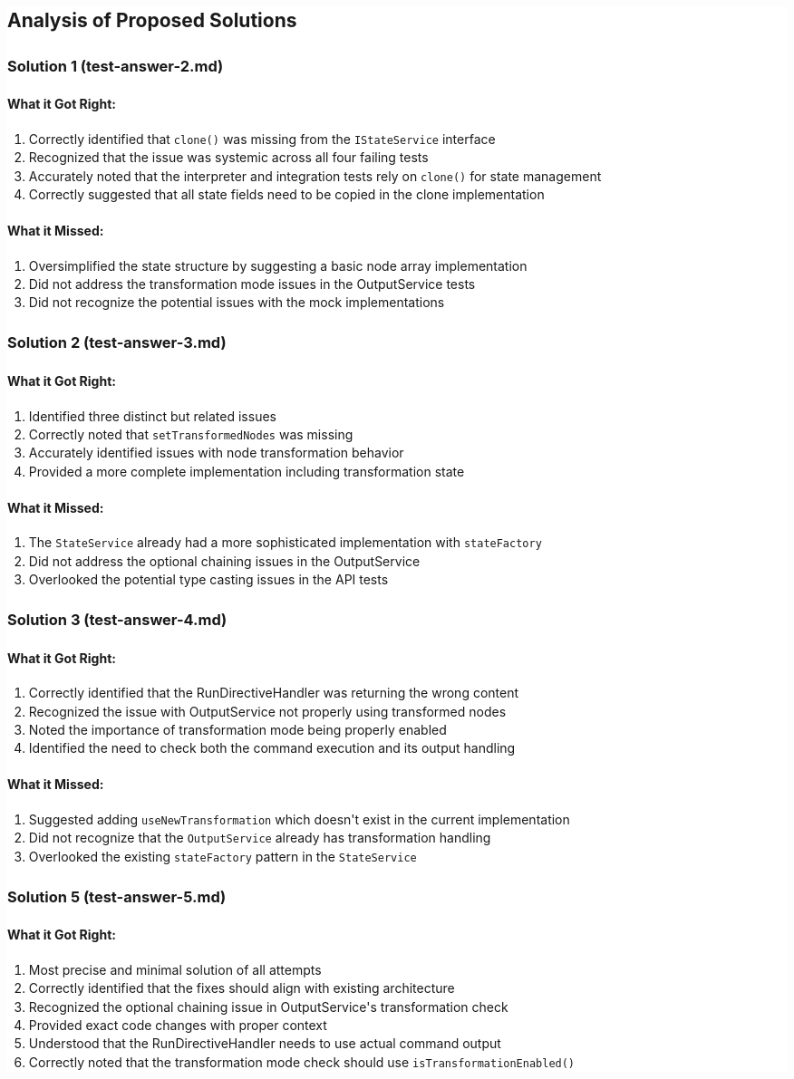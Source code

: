 ## Analysis of Proposed Solutions

### Solution 1 (test-answer-2.md)

#### What it Got Right:
1. Correctly identified that `clone()` was missing from the `IStateService` interface
2. Recognized that the issue was systemic across all four failing tests
3. Accurately noted that the interpreter and integration tests rely on `clone()` for state management
4. Correctly suggested that all state fields need to be copied in the clone implementation

#### What it Missed:
1. Oversimplified the state structure by suggesting a basic node array implementation
2. Did not address the transformation mode issues in the OutputService tests
3. Did not recognize the potential issues with the mock implementations

### Solution 2 (test-answer-3.md)

#### What it Got Right:
1. Identified three distinct but related issues
2. Correctly noted that `setTransformedNodes` was missing
3. Accurately identified issues with node transformation behavior
4. Provided a more complete implementation including transformation state

#### What it Missed:
1. The `StateService` already had a more sophisticated implementation with `stateFactory`
2. Did not address the optional chaining issues in the OutputService
3. Overlooked the potential type casting issues in the API tests

### Solution 3 (test-answer-4.md)

#### What it Got Right:
1. Correctly identified that the RunDirectiveHandler was returning the wrong content
2. Recognized the issue with OutputService not properly using transformed nodes
3. Noted the importance of transformation mode being properly enabled
4. Identified the need to check both the command execution and its output handling

#### What it Missed:
1. Suggested adding `useNewTransformation` which doesn't exist in the current implementation
2. Did not recognize that the `OutputService` already has transformation handling
3. Overlooked the existing `stateFactory` pattern in the `StateService`

### Solution 5 (test-answer-5.md)

#### What it Got Right:
1. Most precise and minimal solution of all attempts
2. Correctly identified that the fixes should align with existing architecture
3. Recognized the optional chaining issue in OutputService's transformation check
4. Provided exact code changes with proper context
5. Understood that the RunDirectiveHandler needs to use actual command output
6. Correctly noted that the transformation mode check should use `isTransformationEnabled()`
